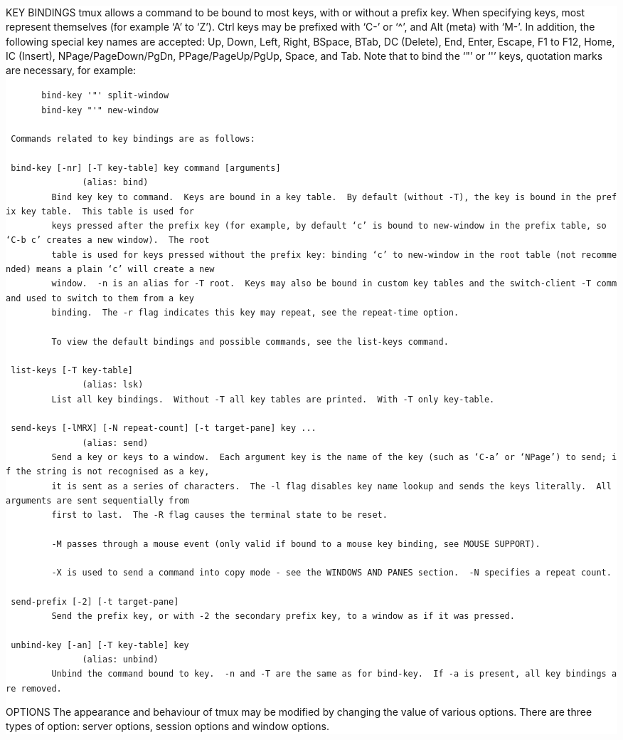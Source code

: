 KEY BINDINGS
     tmux allows a command to be bound to most keys, with or without a prefix key.  When specifying keys, most represent themselves (for example ‘A’ to ‘Z’).  Ctrl
     keys may be prefixed with ‘C-’ or ‘^’, and Alt (meta) with ‘M-’.  In addition, the following special key names are accepted: Up, Down, Left, Right, BSpace,
     BTab, DC (Delete), End, Enter, Escape, F1 to F12, Home, IC (Insert), NPage/PageDown/PgDn, PPage/PageUp/PgUp, Space, and Tab.  Note that to bind the ‘"’ or ‘'’
     keys, quotation marks are necessary, for example:

           bind-key '"' split-window
           bind-key "'" new-window

     Commands related to key bindings are as follows:

     bind-key [-nr] [-T key-table] key command [arguments]
                   (alias: bind)
             Bind key key to command.  Keys are bound in a key table.  By default (without -T), the key is bound in the prefix key table.  This table is used for
             keys pressed after the prefix key (for example, by default ‘c’ is bound to new-window in the prefix table, so ‘C-b c’ creates a new window).  The root
             table is used for keys pressed without the prefix key: binding ‘c’ to new-window in the root table (not recommended) means a plain ‘c’ will create a new
             window.  -n is an alias for -T root.  Keys may also be bound in custom key tables and the switch-client -T command used to switch to them from a key
             binding.  The -r flag indicates this key may repeat, see the repeat-time option.

             To view the default bindings and possible commands, see the list-keys command.

     list-keys [-T key-table]
                   (alias: lsk)
             List all key bindings.  Without -T all key tables are printed.  With -T only key-table.

     send-keys [-lMRX] [-N repeat-count] [-t target-pane] key ...
                   (alias: send)
             Send a key or keys to a window.  Each argument key is the name of the key (such as ‘C-a’ or ‘NPage’) to send; if the string is not recognised as a key,
             it is sent as a series of characters.  The -l flag disables key name lookup and sends the keys literally.  All arguments are sent sequentially from
             first to last.  The -R flag causes the terminal state to be reset.

             -M passes through a mouse event (only valid if bound to a mouse key binding, see MOUSE SUPPORT).

             -X is used to send a command into copy mode - see the WINDOWS AND PANES section.  -N specifies a repeat count.

     send-prefix [-2] [-t target-pane]
             Send the prefix key, or with -2 the secondary prefix key, to a window as if it was pressed.

     unbind-key [-an] [-T key-table] key
                   (alias: unbind)
             Unbind the command bound to key.  -n and -T are the same as for bind-key.  If -a is present, all key bindings are removed.

OPTIONS
     The appearance and behaviour of tmux may be modified by changing the value of various options.  There are three types of option: server options, session options
     and window options.
